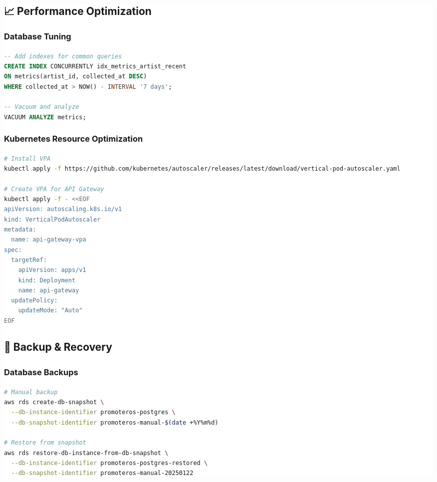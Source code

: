 ## 📈 Performance Optimization

### Database Tuning
```sql
-- Add indexes for common queries
CREATE INDEX CONCURRENTLY idx_metrics_artist_recent 
ON metrics(artist_id, collected_at DESC) 
WHERE collected_at > NOW() - INTERVAL '7 days';

-- Vacuum and analyze
VACUUM ANALYZE metrics;
```

### Kubernetes Resource Optimization
```bash
# Install VPA
kubectl apply -f https://github.com/kubernetes/autoscaler/releases/latest/download/vertical-pod-autoscaler.yaml

# Create VPA for API Gateway
kubectl apply -f - <<EOF
apiVersion: autoscaling.k8s.io/v1
kind: VerticalPodAutoscaler
metadata:
  name: api-gateway-vpa
spec:
  targetRef:
    apiVersion: apps/v1
    kind: Deployment
    name: api-gateway
  updatePolicy:
    updateMode: "Auto"
EOF
```

## 🔄 Backup & Recovery

### Database Backups
```bash
# Manual backup
aws rds create-db-snapshot \
  --db-instance-identifier promoteros-postgres \
  --db-snapshot-identifier promoteros-manual-$(date +%Y%m%d)

# Restore from snapshot
aws rds restore-db-instance-from-db-snapshot \
  --db-instance-identifier promoteros-postgres-restored \
  --db-snapshot-identifier promoteros-manual-20250122
```

